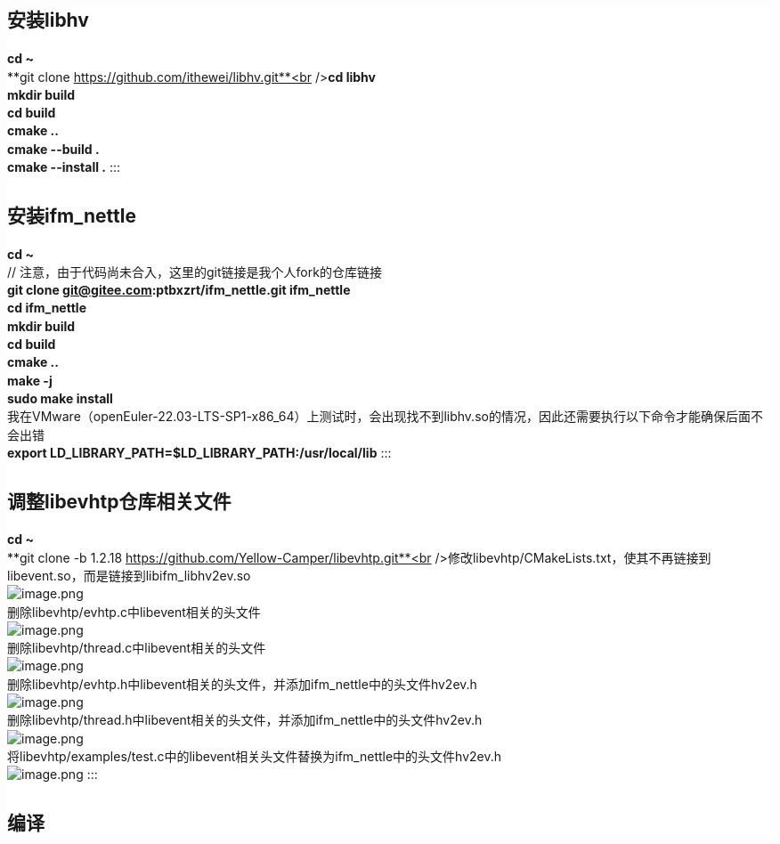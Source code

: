 <a name="T6xOf"></a>
## 安装libhv

**cd ~**<br />**git clone https://github.com/ithewei/libhv.git**<br />**cd libhv**<br />**mkdir build**<br />**cd build**<br />**cmake ..**<br />**cmake --build .**<br />**cmake --install .**
:::

<a name="cQhBt"></a>
## 安装ifm_nettle

**cd ~**<br />// 注意，由于代码尚未合入，这里的git链接是我个人fork的仓库链接<br />**git clone git@gitee.com:ptbxzrt/ifm_nettle.git ifm_nettle**<br />**cd ifm_nettle**<br />**mkdir build**<br />**cd build**<br />**cmake ..**<br />**make -j**<br />**sudo make install**<br />我在VMware（openEuler-22.03-LTS-SP1-x86_64）上测试时，会出现找不到libhv.so的情况，因此还需要执行以下命令才能确保后面不会出错<br />**export LD_LIBRARY_PATH=$LD_LIBRARY_PATH:/usr/local/lib**
:::

<a name="CTbQQ"></a>
## 调整libevhtp仓库相关文件

**cd ~**<br />**git clone -b 1.2.18 https://github.com/Yellow-Camper/libevhtp.git**<br />修改libevhtp/CMakeLists.txt，使其不再链接到libevent.so，而是链接到libifm_libhv2ev.so<br />![image.png](https://cdn.nlark.com/yuque/0/2023/png/26055455/1697995155258-967c5f96-5f27-487b-8c45-baf29f288f7a.png#averageHue=%23eae6d6&clientId=ua7b2dac9-b0f1-4&from=paste&height=230&id=ubba3e017&originHeight=459&originWidth=3666&originalType=binary&ratio=2&rotation=0&showTitle=false&size=236580&status=done&style=none&taskId=u8af3f793-4d1d-4909-9036-548832b5c2b&title=&width=1833)<br />删除libevhtp/evhtp.c中libevent相关的头文件<br />![image.png](https://cdn.nlark.com/yuque/0/2023/png/26055455/1697995858049-0309d36f-00c0-43c8-9e9a-a3ac61dcfa30.png#averageHue=%23fceae9&clientId=ua7b2dac9-b0f1-4&from=paste&height=82&id=u4ddc60c7&originHeight=164&originWidth=2095&originalType=binary&ratio=2&rotation=0&showTitle=false&size=30158&status=done&style=none&taskId=uc1f74664-25ed-4d71-8c32-a3739144907&title=&width=1047.5)<br />删除libevhtp/thread.c中libevent相关的头文件<br />![image.png](https://cdn.nlark.com/yuque/0/2023/png/26055455/1697995869215-6e47bde6-9dd9-4f1b-9b0a-29b5da988599.png#averageHue=%23fbd7d6&clientId=ua7b2dac9-b0f1-4&from=paste&height=112&id=u8775e299&originHeight=224&originWidth=2211&originalType=binary&ratio=2&rotation=0&showTitle=false&size=45519&status=done&style=none&taskId=uc6f46f51-f30d-4783-adf1-9cabd21e865&title=&width=1105.5)<br />删除libevhtp/evhtp.h中libevent相关的头文件，并添加ifm_nettle中的头文件hv2ev.h<br />![image.png](https://cdn.nlark.com/yuque/0/2023/png/26055455/1697995913401-caba3d4b-ac18-47ff-a09e-2625b928eb36.png#averageHue=%23fae0de&clientId=ua7b2dac9-b0f1-4&from=paste&height=238&id=u0d432a19&originHeight=476&originWidth=2502&originalType=binary&ratio=2&rotation=0&showTitle=false&size=123533&status=done&style=none&taskId=uc8922c8b-8035-45be-8c62-baf8bea5fa0&title=&width=1251)<br />删除libevhtp/thread.h中libevent相关的头文件，并添加ifm_nettle中的头文件hv2ev.h<br />![image.png](https://cdn.nlark.com/yuque/0/2023/png/26055455/1697995935814-2a9ef457-287e-463a-9a41-e9599bb053fd.png#averageHue=%23faebea&clientId=ua7b2dac9-b0f1-4&from=paste&height=104&id=uf71365ed&originHeight=207&originWidth=2411&originalType=binary&ratio=2&rotation=0&showTitle=false&size=44797&status=done&style=none&taskId=u1e4177b6-6723-4f57-aad9-ed3af6e1c07&title=&width=1205.5)<br />将libevhtp/examples/test.c中的libevent相关头文件替换为ifm_nettle中的头文件hv2ev.h<br />![image.png](https://cdn.nlark.com/yuque/0/2023/png/26055455/1697995986482-861165aa-b544-4e62-a6e9-b068c569643f.png#averageHue=%23fbe8e7&clientId=ua7b2dac9-b0f1-4&from=paste&height=79&id=uf106f5a4&originHeight=157&originWidth=2181&originalType=binary&ratio=2&rotation=0&showTitle=false&size=31886&status=done&style=none&taskId=ua37229d5-71d1-4e93-b1bf-65e83f3b56e&title=&width=1090.5)
:::

<a name="NBoci"></a>
## 编译
